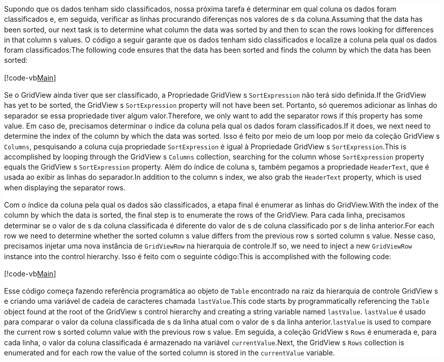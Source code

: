 <span data-ttu-id="02bbb-190">Supondo que os dados tenham sido classificados, nossa próxima tarefa é determinar em qual coluna os dados foram classificados e, em seguida, verificar as linhas procurando diferenças nos valores de s da coluna.</span><span class="sxs-lookup"><span data-stu-id="02bbb-190">Assuming that the data has been sorted, our next task is to determine what column the data was sorted by and then to scan the rows looking for differences in that column s values.</span></span> <span data-ttu-id="02bbb-191">O código a seguir garante que os dados tenham sido classificados e localize a coluna pela qual os dados foram classificados:</span><span class="sxs-lookup"><span data-stu-id="02bbb-191">The following code ensures that the data has been sorted and finds the column by which the data has been sorted:</span></span>

[!code-vb[Main](creating-a-customized-sorting-user-interface-vb/samples/sample3.vb)]

<span data-ttu-id="02bbb-192">Se o GridView ainda tiver que ser classificado, a Propriedade GridView s `SortExpression` não terá sido definida.</span><span class="sxs-lookup"><span data-stu-id="02bbb-192">If the GridView has yet to be sorted, the GridView s `SortExpression` property will not have been set.</span></span> <span data-ttu-id="02bbb-193">Portanto, só queremos adicionar as linhas do separador se essa propriedade tiver algum valor.</span><span class="sxs-lookup"><span data-stu-id="02bbb-193">Therefore, we only want to add the separator rows if this property has some value.</span></span> <span data-ttu-id="02bbb-194">Em caso de, precisamos determinar o índice da coluna pela qual os dados foram classificados.</span><span class="sxs-lookup"><span data-stu-id="02bbb-194">If it does, we next need to determine the index of the column by which the data was sorted.</span></span> <span data-ttu-id="02bbb-195">Isso é feito por meio de um loop por meio da coleção GridView s `Columns`, pesquisando a coluna cuja propriedade `SortExpression` é igual à Propriedade GridView s `SortExpression`.</span><span class="sxs-lookup"><span data-stu-id="02bbb-195">This is accomplished by looping through the GridView s `Columns` collection, searching for the column whose `SortExpression` property equals the GridView s `SortExpression` property.</span></span> <span data-ttu-id="02bbb-196">Além do índice de coluna s, também pegamos a propriedade `HeaderText`, que é usada ao exibir as linhas do separador.</span><span class="sxs-lookup"><span data-stu-id="02bbb-196">In addition to the column s index, we also grab the `HeaderText` property, which is used when displaying the separator rows.</span></span>

<span data-ttu-id="02bbb-197">Com o índice da coluna pela qual os dados são classificados, a etapa final é enumerar as linhas do GridView.</span><span class="sxs-lookup"><span data-stu-id="02bbb-197">With the index of the column by which the data is sorted, the final step is to enumerate the rows of the GridView.</span></span> <span data-ttu-id="02bbb-198">Para cada linha, precisamos determinar se o valor de s da coluna classificada é diferente do valor de s de coluna classificado por s de linha anterior.</span><span class="sxs-lookup"><span data-stu-id="02bbb-198">For each row we need to determine whether the sorted column s value differs from the previous row s sorted column s value.</span></span> <span data-ttu-id="02bbb-199">Nesse caso, precisamos injetar uma nova instância de `GridViewRow` na hierarquia de controle.</span><span class="sxs-lookup"><span data-stu-id="02bbb-199">If so, we need to inject a new `GridViewRow` instance into the control hierarchy.</span></span> <span data-ttu-id="02bbb-200">Isso é feito com o seguinte código:</span><span class="sxs-lookup"><span data-stu-id="02bbb-200">This is accomplished with the following code:</span></span>

[!code-vb[Main](creating-a-customized-sorting-user-interface-vb/samples/sample4.vb)]

<span data-ttu-id="02bbb-201">Esse código começa fazendo referência programática ao objeto de `Table` encontrado na raiz da hierarquia de controle GridView s e criando uma variável de cadeia de caracteres chamada `lastValue`.</span><span class="sxs-lookup"><span data-stu-id="02bbb-201">This code starts by programmatically referencing the `Table` object found at the root of the GridView s control hierarchy and creating a string variable named `lastValue`.</span></span> <span data-ttu-id="02bbb-202">`lastValue` é usado para comparar o valor da coluna classificada de s da linha atual com o valor de s da linha anterior.</span><span class="sxs-lookup"><span data-stu-id="02bbb-202">`lastValue` is used to compare the current row s sorted column value with the previous row s value.</span></span> <span data-ttu-id="02bbb-203">Em seguida, a coleção GridView s `Rows` é enumerada e, para cada linha, o valor da coluna classificada é armazenado na variável `currentValue`.</span><span class="sxs-lookup"><span data-stu-id="02bbb-203">Next, the GridView s `Rows` collection is enumerated and for each row the value of the sorted column is stored in the `currentValue` variable.</span></span>
